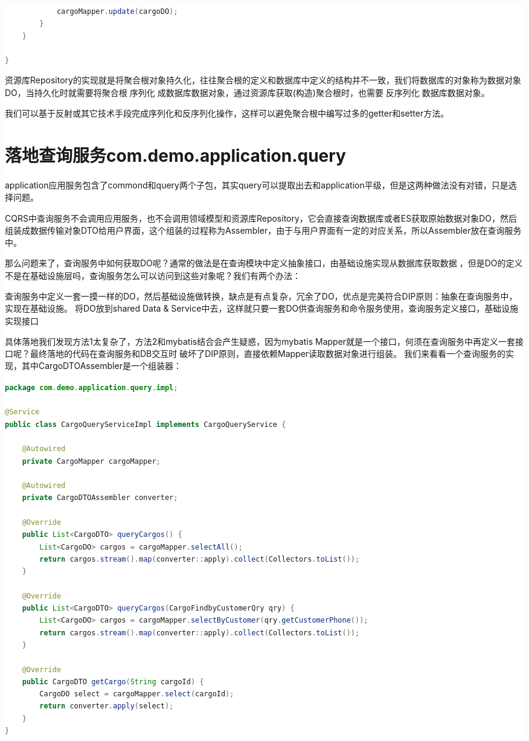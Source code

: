 ```java
            cargoMapper.update(cargoDO);
        }
    }

}
```

资源库Repository的实现就是将聚合根对象持久化，往往聚合根的定义和数据库中定义的结构并不一致，我们将数据库的对象称为数据对象DO，当持久化时就需要将聚合根 序列化 成数据库数据对象，通过资源库获取(构造)聚合根时，也需要 反序列化 数据库数据对象。

我们可以基于反射或其它技术手段完成序列化和反序列化操作，这样可以避免聚合根中编写过多的getter和setter方法。

# 落地查询服务com.demo.application.query

application应用服务包含了commond和query两个子包，其实query可以提取出去和application平级，但是这两种做法没有对错，只是选择问题。

CQRS中查询服务不会调用应用服务，也不会调用领域模型和资源库Repository，它会直接查询数据库或者ES获取原始数据对象DO，然后组装成数据传输对象DTO给用户界面，这个组装的过程称为Assembler，由于与用户界面有一定的对应关系，所以Assembler放在查询服务中。

那么问题来了，查询服务中如何获取DO呢？通常的做法是在查询模块中定义抽象接口，由基础设施实现从数据库获取数据 ，但是DO的定义不是在基础设施层吗，查询服务怎么可以访问到这些对象呢？我们有两个办法：

查询服务中定义一套一摸一样的DO，然后基础设施做转换，缺点是有点复杂，冗余了DO，优点是完美符合DIP原则：抽象在查询服务中，实现在基础设施。
将DO放到shared Data & Service中去，这样就只要一套DO供查询服务和命令服务使用，查询服务定义接口，基础设施实现接口

具体落地我们发现方法1太复杂了，方法2和mybatis结合会产生疑惑，因为mybatis Mapper就是一个接口，何须在查询服务中再定义一套接口呢？最终落地的代码在查询服务和DB交互时 破坏了DIP原则，直接依赖Mapper读取数据对象进行组装。
我们来看看一个查询服务的实现，其中CargoDTOAssembler是一个组装器：
```java
package com.demo.application.query.impl;

@Service
public class CargoQueryServiceImpl implements CargoQueryService {

    @Autowired
    private CargoMapper cargoMapper;
    
    @Autowired
    private CargoDTOAssembler converter;

    @Override
    public List<CargoDTO> queryCargos() {
        List<CargoDO> cargos = cargoMapper.selectAll();
        return cargos.stream().map(converter::apply).collect(Collectors.toList());
    }

    @Override
    public List<CargoDTO> queryCargos(CargoFindbyCustomerQry qry) {
        List<CargoDO> cargos = cargoMapper.selectByCustomer(qry.getCustomerPhone());
        return cargos.stream().map(converter::apply).collect(Collectors.toList());
    }

    @Override
    public CargoDTO getCargo(String cargoId) {
        CargoDO select = cargoMapper.select(cargoId);
        return converter.apply(select);
    }
}
```
